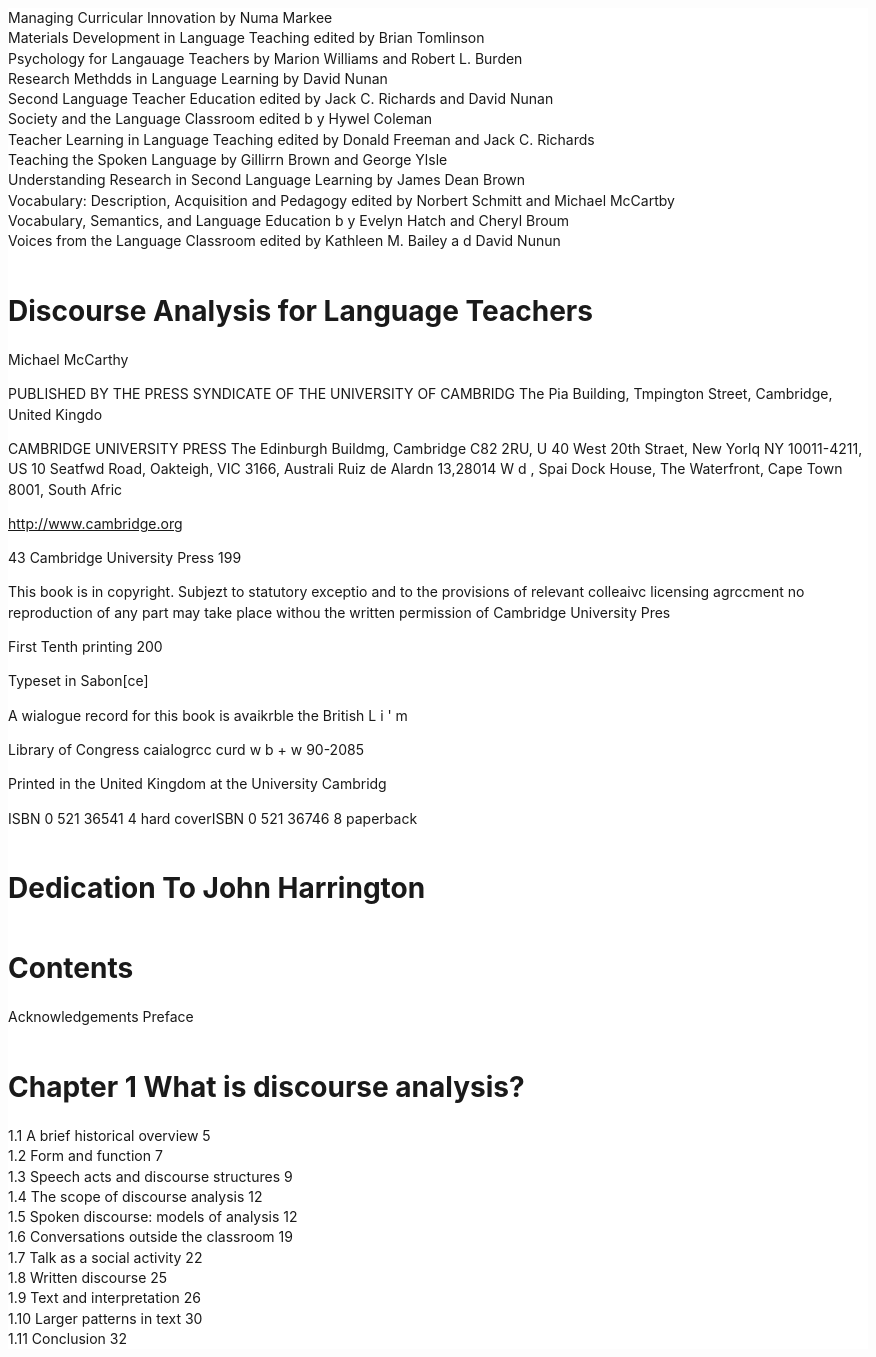 Managing Curricular Innovation by Numa Markee   
Materials Development in Language Teaching edited by Brian Tomlinson   
Psychology for Langauage Teachers by Marion Williams and Robert L. Burden   
Research Methdds in Language Learning by David Nunan   
Second Language Teacher Education edited by Jack C. Richards and David Nunan   
Society and the Language Classroom edited b y Hywel Coleman   
Teacher Learning in Language Teaching edited by Donald Freeman and Jack C. Richards   
Teaching the Spoken Language by Gillirrn Brown and George Ylsle   
Understanding Research in Second Language Learning by James Dean Brown   
Vocabulary: Description, Acquisition and Pedagogy edited by Norbert Schmitt and Michael McCartby   
Vocabulary, Semantics, and Language Education b y Evelyn Hatch and Cheryl Broum   
Voices from the Language Classroom edited by Kathleen M. Bailey a d David Nunun

# Discourse Analysis for Language Teachers

Michael McCarthy

PUBLISHED BY THE PRESS SYNDICATE OF THE UNIVERSITY OF CAMBRIDG The Pia Building, Tmpington Street, Cambridge, United Kingdo

CAMBRIDGE UNIVERSITY PRESS The Edinburgh Buildmg, Cambridge C82 2RU, U 40 West 20th Straet, New Yorlq NY 10011-4211, US 10 Seatfwd Road, Oakteigh, VIC 3166, Australi Ruiz de Alardn 13,28014 W d , Spai Dock House, The Waterfront, Cape Town 8001, South Afric

http://www.cambridge.org

43 Cambridge University Press 199

This book is in copyright. Subjezt to statutory exceptio and to the provisions of relevant colleaivc licensing agrccment no reproduction of any part may take place withou the written permission of Cambridge University Pres

First Tenth printing 200

Typeset in Sabon[ce]

A wialogue record for this book is avaikrble the British L i ' m

Library of Congress caialogrcc curd w b + w 90-2085

Printed in the United Kingdom at the University Cambridg

ISBN 0 521 36541 4 hard coverISBN 0 521 36746 8 paperback

# Dedication To John Harrington

# Contents

Acknowledgements Preface

# Chapter 1 What is discourse analysis?

1.1 A brief historical overview 5   
1.2 Form and function 7   
1.3 Speech acts and discourse structures 9   
1.4 The scope of discourse analysis 12   
1.5 Spoken discourse: models of analysis 12   
1.6 Conversations outside the classroom 19   
1.7 Talk as a social activity 22   
1.8 Written discourse 25   
1.9 Text and interpretation 26   
1.10 Larger patterns in text 30   
1.11 Conclusion 32
